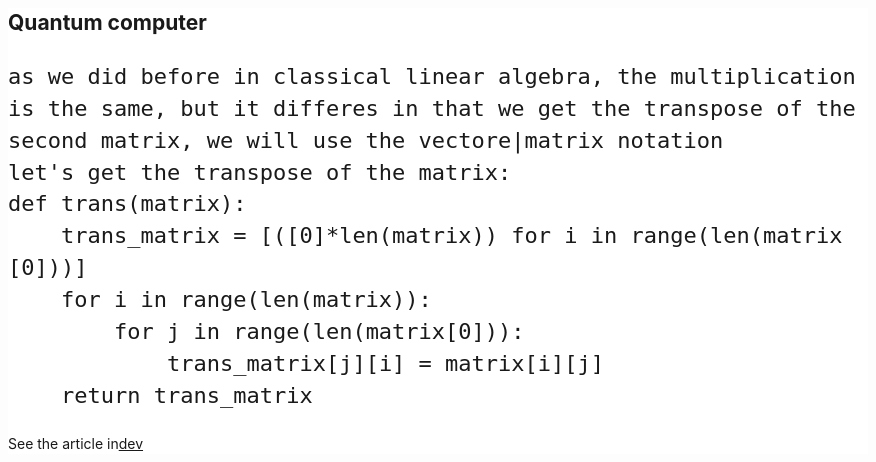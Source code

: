 </pre>

<h2>Quantum computer</h2>
<pre style="font-size:22px">
as we did before in classical linear algebra, the multiplication is the same, but it differes in that we get the transpose of the second matrix, we will use the vectore|matrix notation
let's get the transpose of the matrix:
def trans(matrix):
    trans_matrix = [([0]*len(matrix)) for i in range(len(matrix[0]))]
    for i in range(len(matrix)):
        for j in range(len(matrix[0])):
            trans_matrix[j][i] = matrix[i][j]
    return trans_matrix
</pre>

</pre>
<footer>
  <p>See the article in<a href="https://dev.to/geehaad/quantum-computing-2a1h">dev</a></p>
</footer>
</body>
